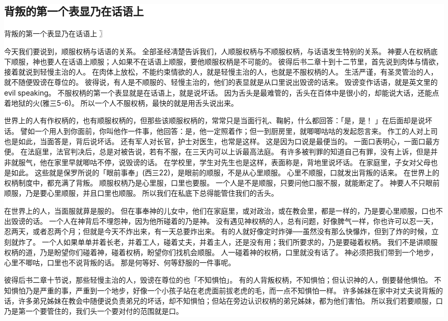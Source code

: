 ## 背叛的第一个表显乃在话语上

背叛的第一个表显乃在话语上
〗

今天我们要说到，顺服权柄与话语的关系。
全部圣经凊楚告诉我们，人顺服权柄与不顺服权柄，与话语发生特别的关系。
神要人在权柄底下顺服，神也要人在话语上顺服；人如果不在话语上顺服，要他顺服权柄是不可能的。
彼得后书二章十到十二节里，首先说到肉体与情欲，接着就说到轻慢主治的人。
在肉体上放松，不能约束情欲的人，就是轻慢主治的人，也就是不服权柄的人。
生活严谨，有圣灵管治的人，就不随便毁谤在尊位的。
彼得说，有人是不顺服的、轻慢主治的，他们的表显就是从口里说出毁谤的话来。
毁谤变作话语，就是英文里的evil speaking。
不服权柄的第一个表显就是在话语上，就是说坏话。
因为舌头是最难管的，舌头在百体中是很小的，却能说大话，还能点着地狱的火(雅三5-6)。
所以一个人不服权柄，最快的就是用舌头说出来。

世界上的人有作权柄的，也有顺服权柄的，但那些该顺服权柄的，常常只是当面行礼、鞠躬，什么都回答：「是，是！
」在后面却是说坏话。
譬如一个用人到你面前，你叫他作一件事，他回答：是，他一定照着作；但一到厨房里，就唧唧咕咕的发起怨言来。
作工的人对上司也是如此，当面答是，背后说坏话。
还有军人对长官，护士对医生，也常是这样。
这是因为口说是最便当的。
一面口表明心，一面口最方便。
在法庭里，法官判决后，总是对被告说，若有不服，在三天内可以上诉最高法庭。
有许多被判罪的知道自己有罪，没有上诉，但是并非就服气，他在家里早就唧咕不停，说毁谤的话。
在学校里，学生对先生也是这样，表面称是，背地里说坏话。
在家庭里，子女对父母也是如此。
这些就是保罗所说的「眼前事奉」(西三22)，是眼前的顺服，不是从心里顺服。
心里不顺服，口就发出背叛的话来。
在世界上的权柄制度中，都充满了背叛。
顺服权柄乃是心里服，口里也要服。
一个人是不是顺服，只要问他口服不服，就能断定了。
神要人不只眼前顺服，乃是要心里顺服，并且口里也顺服。
所以我们在私底下总得能管住我们的舌头。

在世界上的人，当面服就萛是服的。
但在事奉神的儿女中，他们在家庭里，或对政治，或在教会里，都是一样的，乃是要心里顺服，口也不出毁谤的话。
一个人在神背后不埋怨神，因为他所碰着的乃是神。
没有遇见神权柄的人，总有问题，好像脾气一样，你也许可以忍一天，忍两天，或者忍两个月；但就是今天不炸出来，有一天总要炸出来。
有的人就好像定时炸弹──虽然没有那么快懪炸，但到了炸的时候，立刻就炸了。
一个人如果单单并着长老，并着工人，碰着丈夫，并着主人，还是没有用；我们所要求的，乃是要碰着权柄。
我们不是讲顺服权柄的道，乃是盼望你们碰着神，碰着权柄，盼望你们找机会顺服。
人一碰着神的权柄，口里就没有话了。
神必须把我们带到一个地步，心里不唧咕，口里也不说背叛的话。
那是何等好、何等舒服的一件事呢。

彼得后书二章十节说，那些轻慢主治的人，毁谤在尊位的也「不知惧怕」。
有的人背叛权柄，不知惧怕；但认识神的人，倒要替他惧怕。
不知惧怕乃是严重的事，严重到一个地步，好像一个小孩子站在老虎面前拔老虎的毛，而一点不知惧怕一样。
许多姊妹在家中对丈夫说背叛的话，许多弟兄姊妹在教会中随便说负责弟兄的坏话，却不知惧怕；但站在旁边认识权柄的弟兄姊妹，都为他们害怕。
所以我们若要顺服，口乃是第一个要管住的，我们头一个要对付的范围就是口。
